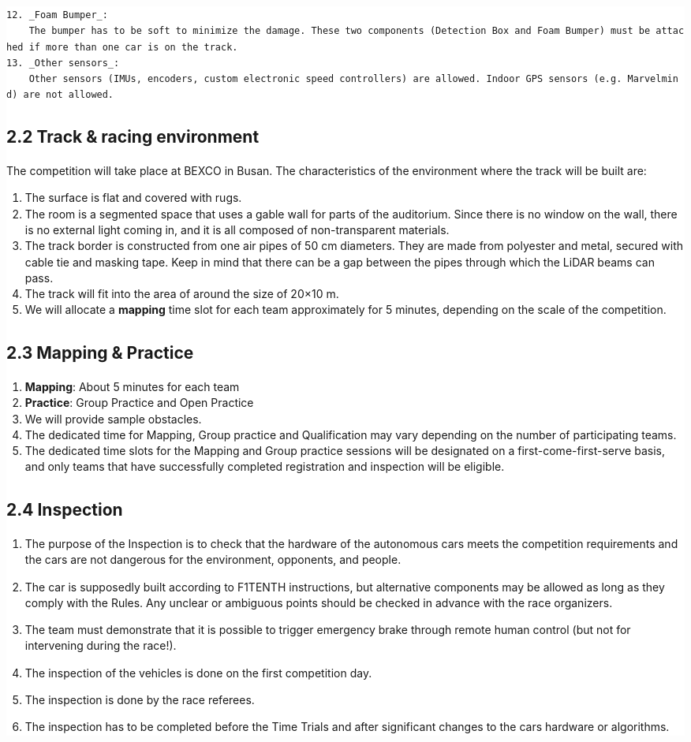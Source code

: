     12. _Foam Bumper_:
        The bumper has to be soft to minimize the damage. These two components (Detection Box and Foam Bumper) must be attached if more than one car is on the track.
    13. _Other sensors_:
        Other sensors (IMUs, encoders, custom electronic speed controllers) are allowed. Indoor GPS sensors (e.g. Marvelmind) are not allowed.

## 2.2 Track & racing environment

The competition will take place at BEXCO in Busan. The characteristics of the environment where the track will be built are:


1. The surface is flat and covered with rugs. 
2. The room is a segmented space that uses a gable wall for parts of the auditorium. Since there is no window on the wall, there is no external light coming in, and it is all composed of non-transparent materials.
3. The track border is constructed from one air pipes of 50 cm diameters. They are made from polyester and metal, secured with cable tie and masking tape. Keep in mind that there can be a gap between the pipes through which the LiDAR beams can pass.
4. The track will fit into the area of around the size of 20×10 m.
5. We will allocate a **mapping** time slot for each team approximately for 5 minutes, depending on the scale of the competition.


## 2.3 Mapping & Practice

1. **Mapping**: About 5 minutes for each team
2. **Practice**: Group Practice and Open Practice
3. We will provide sample obstacles.
4. The dedicated time for Mapping, Group practice and Qualification may vary depending on the number of participating teams.
5. The dedicated time slots for the Mapping and Group practice sessions will be designated on a first-come-first-serve basis, and only teams that have successfully completed registration and inspection will be eligible.

## 2.4 Inspection

1. The purpose of the Inspection is to check that the hardware of the autonomous cars meets the competition requirements and the cars are not dangerous for the environment, opponents, and people.

2. The car is supposedly built according to F1TENTH instructions, but alternative components may be allowed as long as they comply with the Rules. Any unclear or ambiguous points should be checked in advance with the race organizers.

3. The team must demonstrate that it is possible to trigger emergency brake through remote human control (but not for intervening during the race!).

4. The inspection of the vehicles is done on the first competition day.

5. The inspection is done by the race referees.

6. The inspection has to be completed before the Time Trials and after significant changes to the cars hardware or algorithms.
